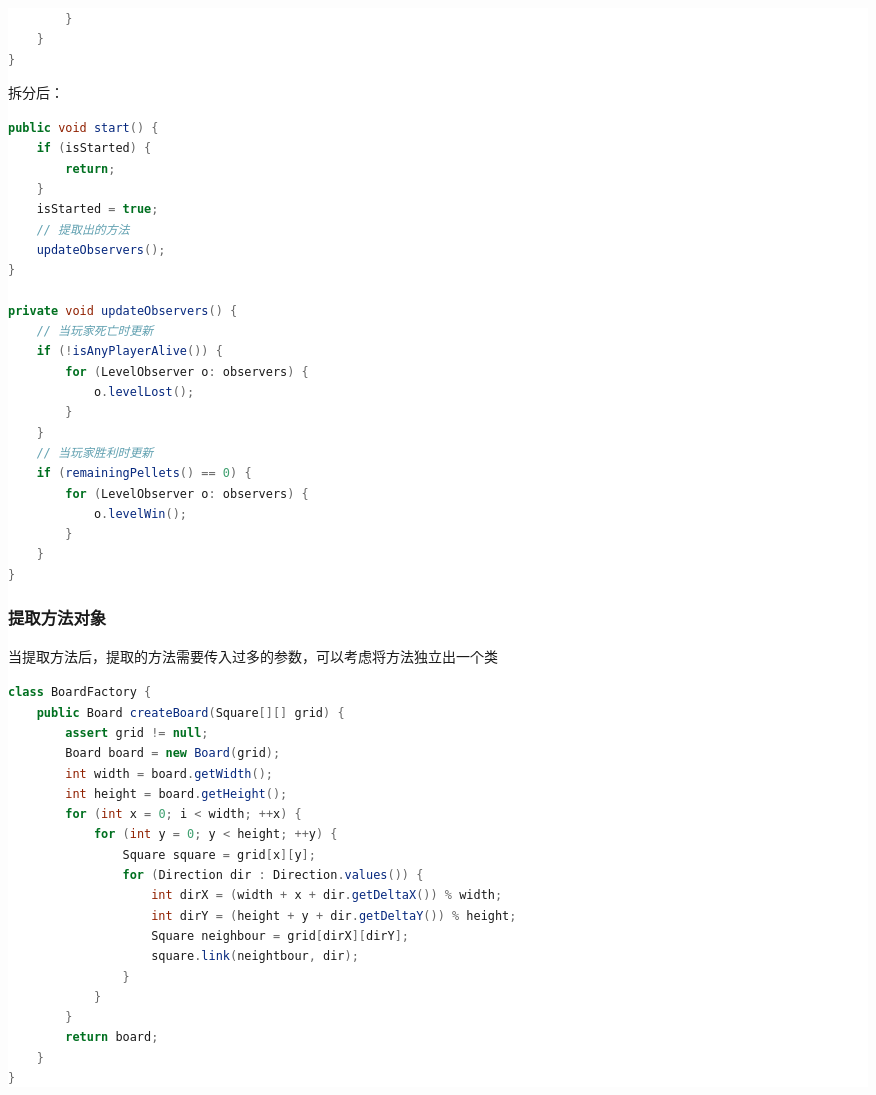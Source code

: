 ```java
        }
    }
}
```

拆分后：

```java
public void start() {
    if (isStarted) {
        return;
    }
    isStarted = true;
    // 提取出的方法
    updateObservers();
}

private void updateObservers() {
    // 当玩家死亡时更新
    if (!isAnyPlayerAlive()) {
        for (LevelObserver o: observers) {
            o.levelLost();
        }
    }
    // 当玩家胜利时更新
    if (remainingPellets() == 0) {
        for (LevelObserver o: observers) {
            o.levelWin();
        }
    }
}
```
### 提取方法对象

当提取方法后，提取的方法需要传入过多的参数，可以考虑将方法独立出一个类

```java
class BoardFactory {
    public Board createBoard(Square[][] grid) {
        assert grid != null;
        Board board = new Board(grid);
        int width = board.getWidth();
        int height = board.getHeight();
        for (int x = 0; i < width; ++x) {
            for (int y = 0; y < height; ++y) {
                Square square = grid[x][y];
                for (Direction dir : Direction.values()) {
                    int dirX = (width + x + dir.getDeltaX()) % width;
                    int dirY = (height + y + dir.getDeltaY()) % height;
                    Square neighbour = grid[dirX][dirY];
                    square.link(neightbour, dir);
                }
            }
        }
        return board;
    }
}
```
